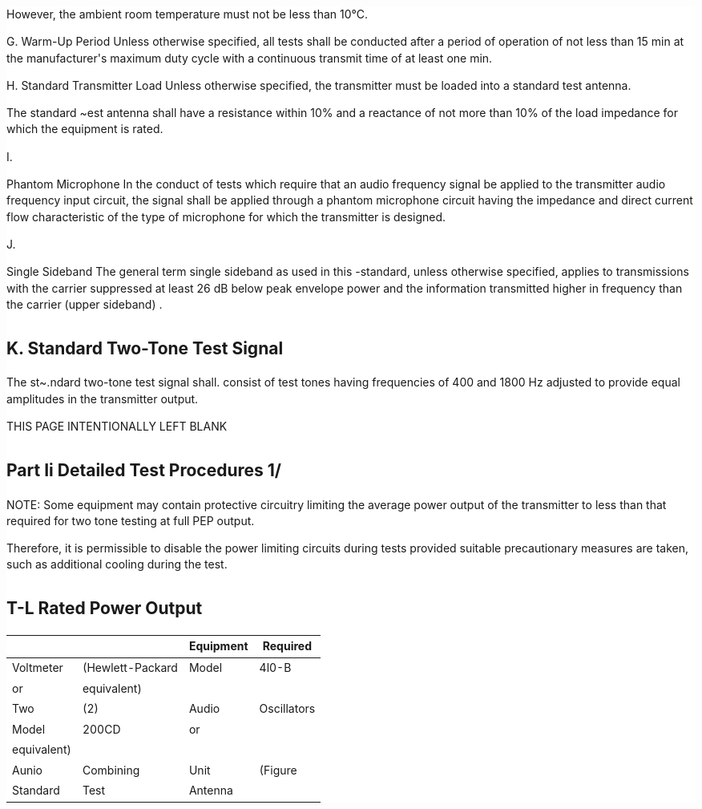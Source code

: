 However, the ambient room temperature must not be less than 
10°C. 

G. 
Warm-Up Period 
Unless otherwise specified, all tests shall be conducted after a period of operation of not less than 15 min at the manufacturer's maximum duty cycle with a continuous transmit time of at least one min. 

H. 
Standard Transmitter Load 
Unless otherwise specified, the transmitter must be loaded into a standard test antenna. 

The standard ~est antenna shall have a resistance within 10% and a reactance of not more than 10% of the load impedance for which the equipment is rated. 

I. 

Phantom Microphone In the conduct of tests which require that an audio frequency signal be applied to the transmitter audio frequency input circuit, the signal shall be applied through a phantom microphone circuit having the impedance and direct current flow characteristic of the type of microphone for which the transmitter is designed. 

J. 

Single Sideband The general term single sideband as used in this 
-standard, unless otherwise specified, applies to transmissions with the carrier suppressed at least 26 dB 
below peak envelope power and the information transmitted higher in frequency than the carrier (upper sideband) . 

## K. Standard Two-Tone Test Signal

The st~.ndard two-tone test signal shall. consist of test tones having frequencies of 400 and 1800 Hz adjusted to provide equal amplitudes in the transmitter output. 

THIS PAGE INTENTIONALLY LEFT BLANK 

## Part Ii Detailed Test Procedures 1/

NOTE: 
Some equipment may contain protective circuitry limiting the average power output of the transmitter to less than that required for two tone testing at full PEP output. 

Therefore, it is permissible to disable the power limiting circuits during tests provided suitable precautionary measures are taken, such as additional cooling during the test. 

## T-L Rated Power Output

|             |                  | Equipment    | Required    |
|-------------|------------------|--------------|-------------|
| Voltmeter   | (Hewlett-Packard | Model        | 4l0-B       |
| or          | equivalent)      |              |             |
| Two         | (2)              | Audio        | Oscillators |
| Model       | 200CD            | or           |             |
| equivalent) |                  |              |             |
| Aunio       | Combining        | Unit         | (Figure     |
| Standard    | Test             | Antenna      |             |
